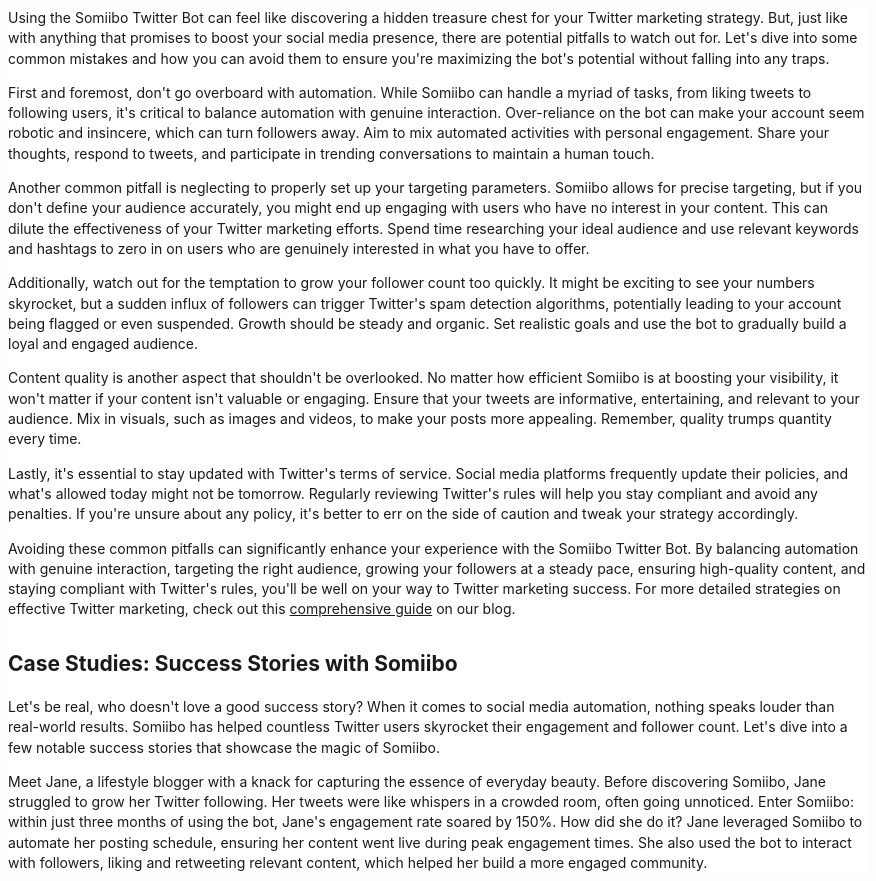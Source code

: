 Using the Somiibo Twitter Bot can feel like discovering a hidden treasure chest for your Twitter marketing strategy. But, just like with anything that promises to boost your social media presence, there are potential pitfalls to watch out for. Let's dive into some common mistakes and how you can avoid them to ensure you're maximizing the bot's potential without falling into any traps.

First and foremost, don't go overboard with automation. While Somiibo can handle a myriad of tasks, from liking tweets to following users, it's critical to balance automation with genuine interaction. Over-reliance on the bot can make your account seem robotic and insincere, which can turn followers away. Aim to mix automated activities with personal engagement. Share your thoughts, respond to tweets, and participate in trending conversations to maintain a human touch.

Another common pitfall is neglecting to properly set up your targeting parameters. Somiibo allows for precise targeting, but if you don't define your audience accurately, you might end up engaging with users who have no interest in your content. This can dilute the effectiveness of your Twitter marketing efforts. Spend time researching your ideal audience and use relevant keywords and hashtags to zero in on users who are genuinely interested in what you have to offer.

Additionally, watch out for the temptation to grow your follower count too quickly. It might be exciting to see your numbers skyrocket, but a sudden influx of followers can trigger Twitter's spam detection algorithms, potentially leading to your account being flagged or even suspended. Growth should be steady and organic. Set realistic goals and use the bot to gradually build a loyal and engaged audience.

Content quality is another aspect that shouldn't be overlooked. No matter how efficient Somiibo is at boosting your visibility, it won't matter if your content isn't valuable or engaging. Ensure that your tweets are informative, entertaining, and relevant to your audience. Mix in visuals, such as images and videos, to make your posts more appealing. Remember, quality trumps quantity every time.



Lastly, it's essential to stay updated with Twitter's terms of service. Social media platforms frequently update their policies, and what's allowed today might not be tomorrow. Regularly reviewing Twitter's rules will help you stay compliant and avoid any penalties. If you're unsure about any policy, it's better to err on the side of caution and tweak your strategy accordingly.

Avoiding these common pitfalls can significantly enhance your experience with the Somiibo Twitter Bot. By balancing automation with genuine interaction, targeting the right audience, growing your followers at a steady pace, ensuring high-quality content, and staying compliant with Twitter's rules, you'll be well on your way to Twitter marketing success. For more detailed strategies on effective Twitter marketing, check out this [comprehensive guide](https://twitbooster.com/blog/effective-twitter-marketing-strategies-tips-for-2024) on our blog.

## Case Studies: Success Stories with Somiibo

Let's be real, who doesn't love a good success story? When it comes to social media automation, nothing speaks louder than real-world results. Somiibo has helped countless Twitter users skyrocket their engagement and follower count. Let's dive into a few notable success stories that showcase the magic of Somiibo.

Meet Jane, a lifestyle blogger with a knack for capturing the essence of everyday beauty. Before discovering Somiibo, Jane struggled to grow her Twitter following. Her tweets were like whispers in a crowded room, often going unnoticed. Enter Somiibo: within just three months of using the bot, Jane's engagement rate soared by 150%. How did she do it? Jane leveraged Somiibo to automate her posting schedule, ensuring her content went live during peak engagement times. She also used the bot to interact with followers, liking and retweeting relevant content, which helped her build a more engaged community.
